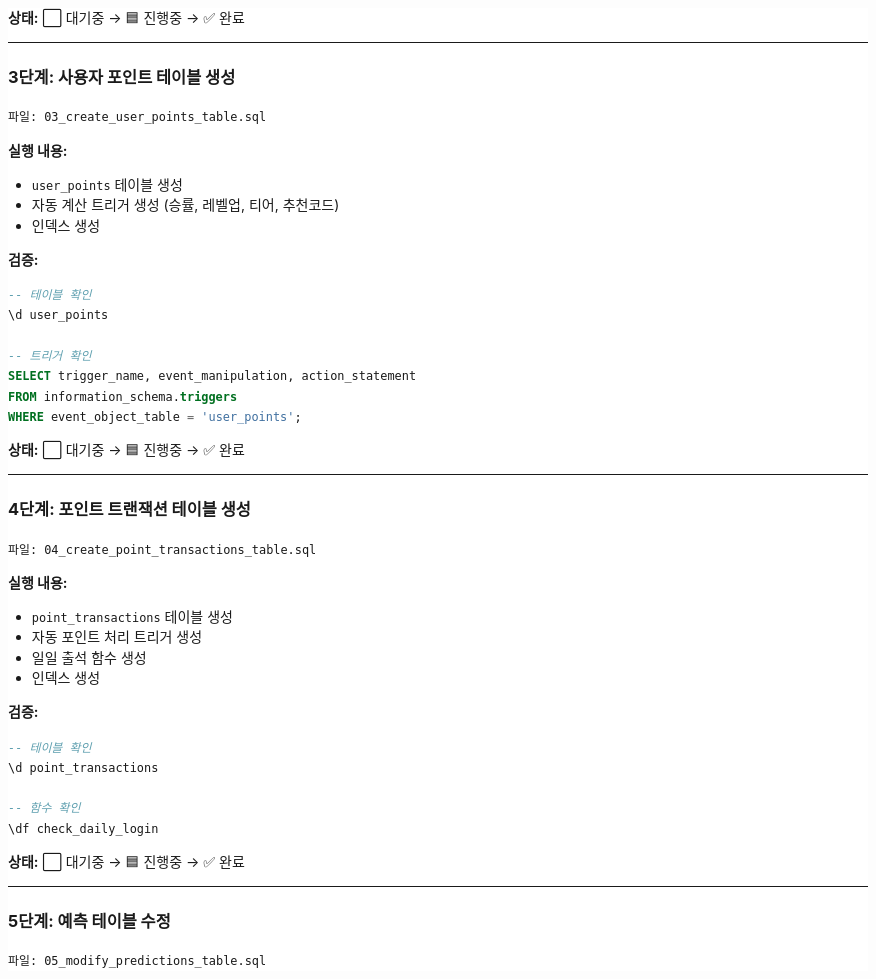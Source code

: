 **상태:** ⬜ 대기중 → 🟦 진행중 → ✅ 완료

---

### **3단계: 사용자 포인트 테이블 생성**
```bash
파일: 03_create_user_points_table.sql
```

**실행 내용:**
- `user_points` 테이블 생성
- 자동 계산 트리거 생성 (승률, 레벨업, 티어, 추천코드)
- 인덱스 생성

**검증:**
```sql
-- 테이블 확인
\d user_points

-- 트리거 확인
SELECT trigger_name, event_manipulation, action_statement 
FROM information_schema.triggers 
WHERE event_object_table = 'user_points';
```

**상태:** ⬜ 대기중 → 🟦 진행중 → ✅ 완료

---

### **4단계: 포인트 트랜잭션 테이블 생성**
```bash
파일: 04_create_point_transactions_table.sql
```

**실행 내용:**
- `point_transactions` 테이블 생성
- 자동 포인트 처리 트리거 생성
- 일일 출석 함수 생성
- 인덱스 생성

**검증:**
```sql
-- 테이블 확인
\d point_transactions

-- 함수 확인
\df check_daily_login
```

**상태:** ⬜ 대기중 → 🟦 진행중 → ✅ 완료

---

### **5단계: 예측 테이블 수정**
```bash
파일: 05_modify_predictions_table.sql
```
